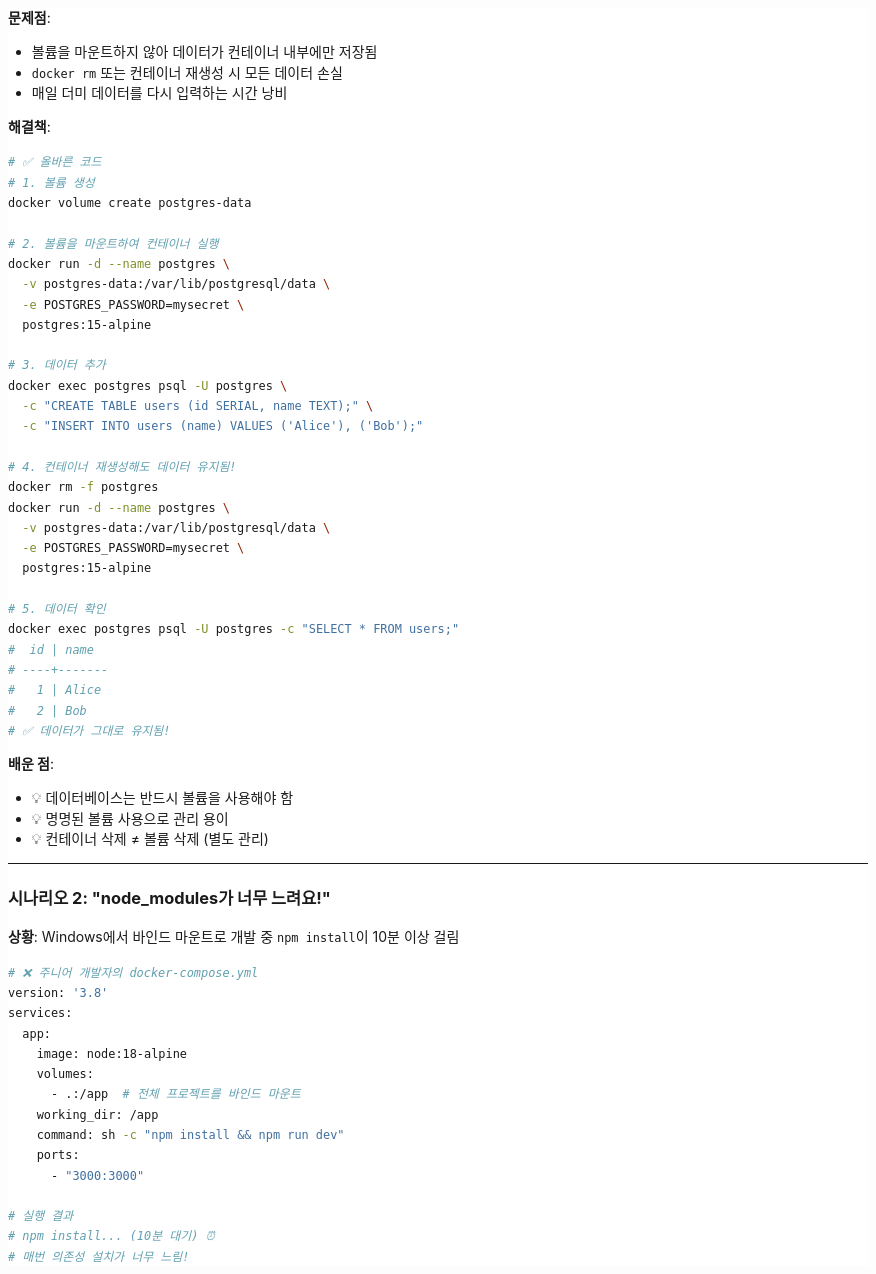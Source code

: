 **문제점**:
- 볼륨을 마운트하지 않아 데이터가 컨테이너 내부에만 저장됨
- `docker rm` 또는 컨테이너 재생성 시 모든 데이터 손실
- 매일 더미 데이터를 다시 입력하는 시간 낭비

**해결책**:
```bash
# ✅ 올바른 코드
# 1. 볼륨 생성
docker volume create postgres-data

# 2. 볼륨을 마운트하여 컨테이너 실행
docker run -d --name postgres \
  -v postgres-data:/var/lib/postgresql/data \
  -e POSTGRES_PASSWORD=mysecret \
  postgres:15-alpine

# 3. 데이터 추가
docker exec postgres psql -U postgres \
  -c "CREATE TABLE users (id SERIAL, name TEXT);" \
  -c "INSERT INTO users (name) VALUES ('Alice'), ('Bob');"

# 4. 컨테이너 재생성해도 데이터 유지됨!
docker rm -f postgres
docker run -d --name postgres \
  -v postgres-data:/var/lib/postgresql/data \
  -e POSTGRES_PASSWORD=mysecret \
  postgres:15-alpine

# 5. 데이터 확인
docker exec postgres psql -U postgres -c "SELECT * FROM users;"
#  id | name
# ----+-------
#   1 | Alice
#   2 | Bob
# ✅ 데이터가 그대로 유지됨!
```

**배운 점**:
- 💡 데이터베이스는 반드시 볼륨을 사용해야 함
- 💡 명명된 볼륨 사용으로 관리 용이
- 💡 컨테이너 삭제 ≠ 볼륨 삭제 (별도 관리)

---

### 시나리오 2: "node_modules가 너무 느려요!"

**상황**: Windows에서 바인드 마운트로 개발 중 `npm install`이 10분 이상 걸림

```bash
# ❌ 주니어 개발자의 docker-compose.yml
version: '3.8'
services:
  app:
    image: node:18-alpine
    volumes:
      - .:/app  # 전체 프로젝트를 바인드 마운트
    working_dir: /app
    command: sh -c "npm install && npm run dev"
    ports:
      - "3000:3000"

# 실행 결과
# npm install... (10분 대기) ⏰
# 매번 의존성 설치가 너무 느림!
```
